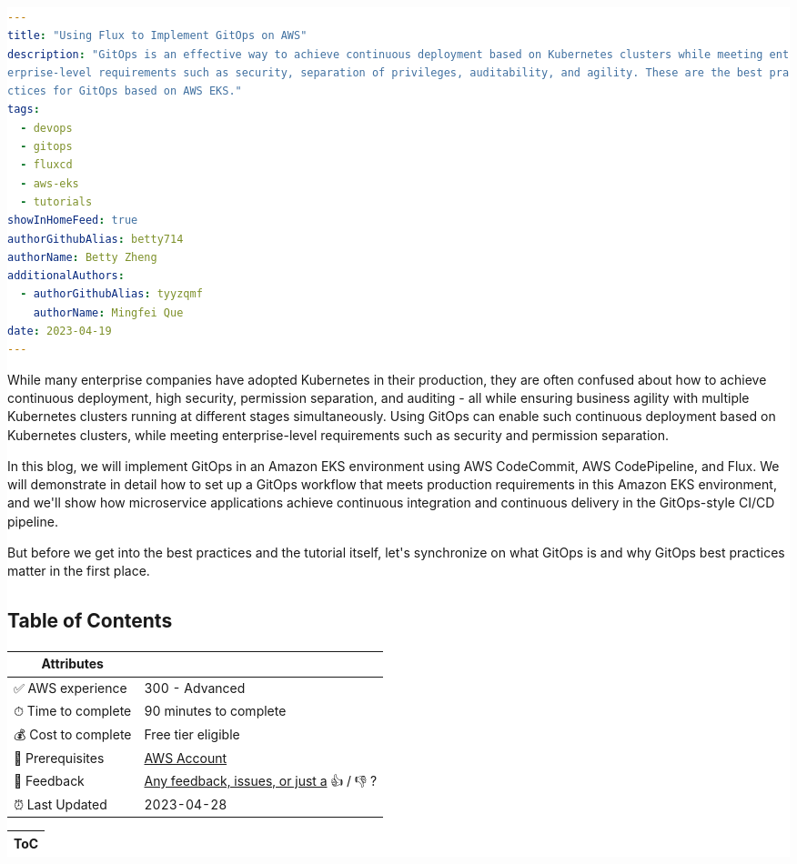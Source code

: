 ```yaml
---
title: "Using Flux to Implement GitOps on AWS"
description: "GitOps is an effective way to achieve continuous deployment based on Kubernetes clusters while meeting enterprise-level requirements such as security, separation of privileges, auditability, and agility. These are the best practices for GitOps based on AWS EKS."
tags:
  - devops
  - gitops
  - fluxcd
  - aws-eks
  - tutorials
showInHomeFeed: true
authorGithubAlias: betty714
authorName: Betty Zheng
additionalAuthors: 
  - authorGithubAlias: tyyzqmf
    authorName: Mingfei Que
date: 2023-04-19
---
```


While many enterprise companies have adopted Kubernetes in their production, they are often confused about how to achieve continuous deployment, high security, permission separation, and auditing - all while ensuring business agility with multiple Kubernetes clusters running at different stages simultaneously. Using GitOps can enable such continuous deployment based on Kubernetes clusters, while meeting enterprise-level requirements such as security and permission separation.

In this blog, we will implement GitOps in an Amazon EKS environment using AWS CodeCommit, AWS CodePipeline, and Flux. We will demonstrate in detail how to set up a GitOps workflow that meets production requirements in this Amazon EKS environment, and we'll show how microservice applications achieve continuous integration and continuous delivery in the GitOps-style CI/CD pipeline.

But before we get into the best practices and the tutorial itself, let's synchronize on what GitOps is and why GitOps best practices matter in the first place.

## Table of Contents

| Attributes             |                                                                 |
|------------------------|-----------------------------------------------------------------|
| ✅ AWS experience      | 300 - Advanced                                              |
| ⏱ Time to complete     | 90 minutes to complete                                                      |
| 💰 Cost to complete    | Free tier eligible                                               |
| 🧩 Prerequisites    | [AWS Account](https://aws.amazon.com/resources/create-account/?sc_channel=el&sc_campaign=devopswave&sc_geo=mult&sc_country=mult&sc_outcome=acq&sc_content=using-flux-to-implement-gitops-on-aws) |
| 📢 Feedback            | <a href="https://pulse.buildon.aws/survey/DEM0H5VW" target="_blank">Any feedback, issues, or just a</a> 👍 / 👎 ?    |
| ⏰ Last Updated     | 2023-04-28                           |

| ToC |
|-----|
